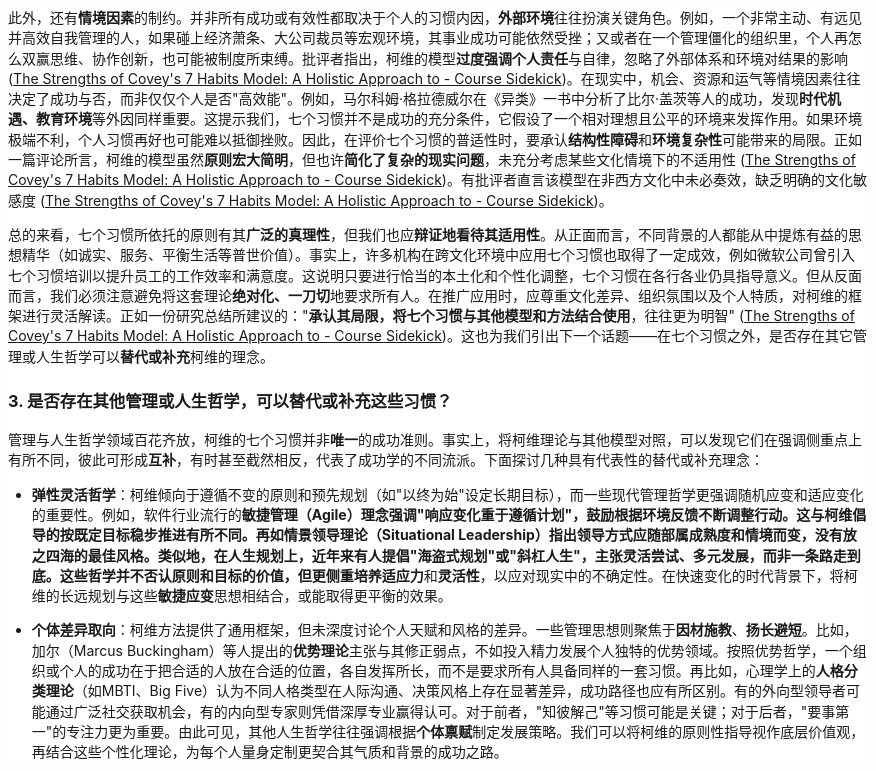 此外，还有**情境因素**的制约。并非所有成功或有效性都取决于个人的习惯内因，**外部环境**往往扮演关键角色。例如，一个非常主动、有远见并高效自我管理的人，如果碰上经济萧条、大公司裁员等宏观环境，其事业成功可能依然受挫；又或者在一个管理僵化的组织里，个人再怎么双赢思维、协作创新，也可能被制度所束缚。批评者指出，柯维的模型**过度强调个人责任**与自律，忽略了外部体系和环境对结果的影响 ([The Strengths of Covey's 7 Habits Model: A Holistic Approach to - Course Sidekick](https://www.coursesidekick.com/management/1847547#:~:text=1,Limited))。在现实中，机会、资源和运气等情境因素往往决定了成功与否，而非仅仅个人是否"高效能"。例如，马尔科姆·格拉德威尔在《异类》一书中分析了比尔·盖茨等人的成功，发现**时代机遇、教育环境**等外因同样重要。这提示我们，七个习惯并不是成功的充分条件，它假设了一个相对理想且公平的环境来发挥作用。如果环境极端不利，个人习惯再好也可能难以抵御挫败。因此，在评价七个习惯的普适性时，要承认**结构性障碍**和**环境复杂性**可能带来的局限。正如一篇评论所言，柯维的模型虽然**原则宏大简明**，但也许**简化了复杂的现实问题**，未充分考虑某些文化情境下的不适用性 ([The Strengths of Covey's 7 Habits Model: A Holistic Approach to - Course Sidekick](https://www.coursesidekick.com/management/1847547#:~:text=in%20situations%20where%20external%20factors,does%20not%20explicitly%20address%20issues))。有批评者直言该模型在非西方文化中未必奏效，缺乏明确的文化敏感度 ([The Strengths of Covey's 7 Habits Model: A Holistic Approach to - Course Sidekick](https://www.coursesidekick.com/management/1847547#:~:text=in%20situations%20where%20external%20factors,does%20not%20explicitly%20address%20issues))。

总的来看，七个习惯所依托的原则有其**广泛的真理性**，但我们也应**辩证地看待其适用性**。从正面而言，不同背景的人都能从中提炼有益的思想精华（如诚实、服务、平衡生活等普世价值）。事实上，许多机构在跨文化环境中应用七个习惯也取得了一定成效，例如微软公司曾引入七个习惯培训以提升员工的工作效率和满意度。这说明只要进行恰当的本土化和个性化调整，七个习惯在各行各业仍具指导意义。但从反面而言，我们必须注意避免将这套理论**绝对化、一刀切**地要求所有人。在推广应用时，应尊重文化差异、组织氛围以及个人特质，对柯维的框架进行灵活解读。正如一份研究总结所建议的："**承认其局限，将七个习惯与其他模型和方法结合使用**，往往更为明智" ([The Strengths of Covey's 7 Habits Model: A Holistic Approach to - Course Sidekick](https://www.coursesidekick.com/management/1847547#:~:text=focus%20on%20diversity%20and%20inclusivity%3A,of%20personal%20effectiveness%20and%20job))。这也为我们引出下一个话题——在七个习惯之外，是否存在其它管理或人生哲学可以**替代或补充**柯维的理念。

### 3. 是否存在其他管理或人生哲学，可以替代或补充这些习惯？

管理与人生哲学领域百花齐放，柯维的七个习惯并非**唯一**的成功准则。事实上，将柯维理论与其他模型对照，可以发现它们在强调侧重点上有所不同，彼此可形成**互补**，有时甚至截然相反，代表了成功学的不同流派。下面探讨几种具有代表性的替代或补充理念：

- **弹性灵活哲学**：柯维倾向于遵循不变的原则和预先规划（如"以终为始"设定长期目标），而一些现代管理哲学更强调随机应变和适应变化的重要性。例如，软件行业流行的**敏捷管理（Agile）**理念强调"响应变化重于遵循计划"，鼓励根据环境反馈不断调整行动。这与柯维倡导的按既定目标稳步推进有所不同。再如情景领导理论（Situational Leadership）指出领导方式应随部属成熟度和情境而变，没有放之四海的最佳风格。类似地，在人生规划上，近年来有人提倡"**海盗式规划**"或"**斜杠人生**"，主张灵活尝试、多元发展，而非一条路走到底。这些哲学并不否认原则和目标的价值，但更侧重培养**适应力**和**灵活性**，以应对现实中的不确定性。在快速变化的时代背景下，将柯维的长远规划与这些**敏捷应变**思想相结合，或能取得更平衡的效果。
    
- **个体差异取向**：柯维方法提供了通用框架，但未深度讨论个人天赋和风格的差异。一些管理思想则聚焦于**因材施教**、**扬长避短**。比如，加尔（Marcus Buckingham）等人提出的**优势理论**主张与其修正弱点，不如投入精力发展个人独特的优势领域。按照优势哲学，一个组织或个人的成功在于把合适的人放在合适的位置，各自发挥所长，而不是要求所有人具备同样的一套习惯。再比如，心理学上的**人格分类理论**（如MBTI、Big Five）认为不同人格类型在人际沟通、决策风格上存在显著差异，成功路径也应有所区别。有的外向型领导者可能通过广泛社交获取机会，有的内向型专家则凭借深厚专业赢得认可。对于前者，"知彼解己"等习惯可能是关键；对于后者，"要事第一"的专注力更为重要。由此可见，其他人生哲学往往强调根据**个体禀赋**制定发展策略。我们可以将柯维的原则性指导视作底层价值观，再结合这些个性化理论，为每个人量身定制更契合其气质和背景的成功之路。
    
